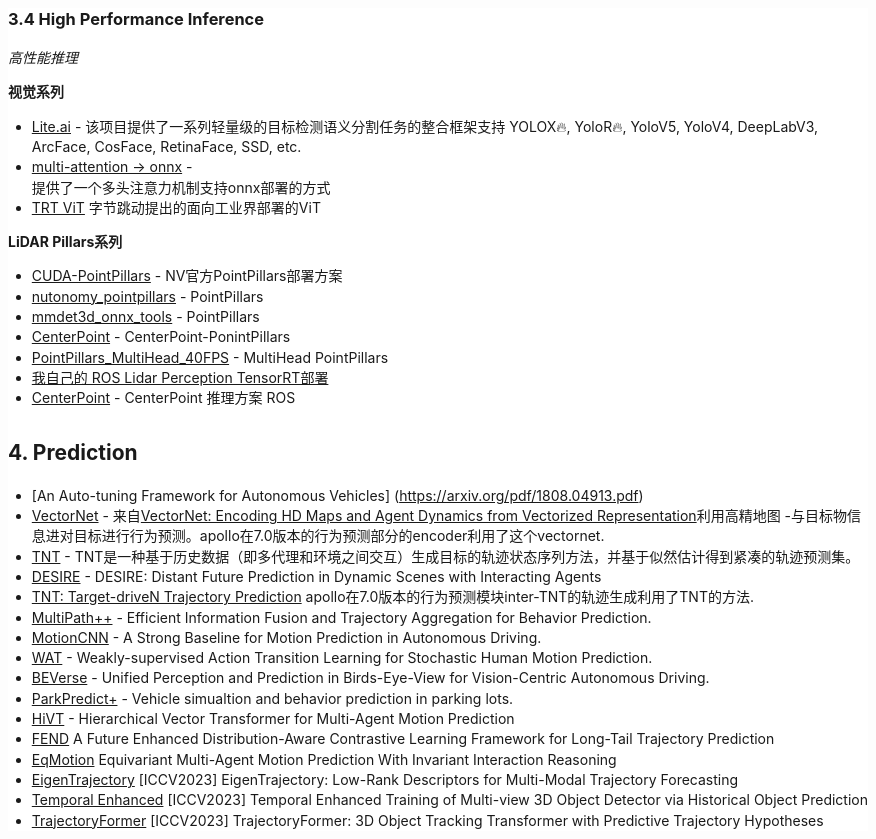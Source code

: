 
### 3.4 High Performance Inference
*高性能推理*

**视觉系列**
- [Lite.ai](https://github.com/DefTruth/lite.ai) -
该项目提供了一系列轻量级的目标检测语义分割任务的整合框架支持 YOLOX🔥, YoloR🔥, YoloV5, YoloV4, DeepLabV3, ArcFace, CosFace, RetinaFace, SSD, etc.
- [multi-attention -> onnx](https://github.com/liudaizong/CSMGAN/blob/51348c805e83cf4b1c791592d329851a8e2186aa/code/modules_/multihead_attention.py) -   
提供了一个多头注意力机制支持onnx部署的方式
- [TRT ViT](https://arxiv.org/pdf/2205.09579.pdf) 字节跳动提出的面向工业界部署的ViT

**LiDAR Pillars系列**

- [CUDA-PointPillars](https://github.com/NVIDIA-AI-IOT/CUDA-PointPillars) - NV官方PointPillars部署方案
- [nutonomy_pointpillars](https://github.com/SmallMunich/nutonomy_pointpillars) - PointPillars
- [mmdet3d_onnx_tools](https://github.com/speshowBUAA/mmdet3d_onnx_tools) - PointPillars
- [CenterPoint](https://github.com/CarkusL/CenterPoint) - CenterPoint-PonintPillars 
- [PointPillars_MultiHead_40FPS](https://github.com/hova88/PointPillars_MultiHead_40FPS) - MultiHead PointPillars
- [我自己的 ROS Lidar Perception TensorRT部署](https://github.com/PeterJaq/lidar_perception)
- [CenterPoint](https://github.com/Abraham423/CenterPoint) - CenterPoint 推理方案 ROS

## 4. Prediction

- [An Auto-tuning Framework for Autonomous Vehicles] (https://arxiv.org/pdf/1808.04913.pdf)
- [VectorNet](https://github.com/Liang-ZX/VectorNet.git) -
来自[VectorNet: Encoding HD Maps and Agent Dynamics from Vectorized Representation](https://arxiv.org/abs/2005.04259)利用高精地图 -与目标物信息进对目标进行行为预测。apollo在7.0版本的行为预测部分的encoder利用了这个vectornet.
- [TNT](https://github.com/Henry1iu/TNT-Trajectory-Predition) - TNT是一种基于历史数据（即多代理和环境之间交互）生成目标的轨迹状态序列方法，并基于似然估计得到紧凑的轨迹预测集。
- [DESIRE](https://github.com/tdavchev/DESIRE) - DESIRE: Distant Future Prediction in Dynamic Scenes with Interacting Agents 
- [TNT: Target-driveN Trajectory Prediction](https://arxiv.org/pdf/2008.08294.pdf) apollo在7.0版本的行为预测模块inter-TNT的轨迹生成利用了TNT的方法.
- [MultiPath++](https://github.com/stepankonev/waymo-motion-prediction-challenge-2022-multipath-plus-plus) - Efficient Information Fusion and Trajectory Aggregation for Behavior Prediction.
- [MotionCNN](https://github.com/kbrodt/waymo-motion-prediction-2021) - A Strong Baseline for Motion Prediction in Autonomous Driving.
- [WAT](https://github.com/wei-mao-2019/wat) - Weakly-supervised Action Transition Learning for Stochastic Human Motion Prediction.
- [BEVerse](https://github.com/zhangyp15/beverse) - Unified Perception and Prediction in Birds-Eye-View for Vision-Centric Autonomous Driving.
- [ParkPredict+](https://github.com/xushenlz/parksim) - Vehicle simualtion and behavior prediction in parking lots.
- [HiVT](https://github.com/ZikangZhou/HiVT) - Hierarchical Vector Transformer for Multi-Agent Motion Prediction
- [FEND](https://cvpr2023.thecvf.com/virtual/2023/poster/21711) A Future Enhanced Distribution-Aware Contrastive Learning Framework for Long-Tail Trajectory Prediction
- [EqMotion](https://cvpr2023.thecvf.com/virtual/2023/poster/22896) Equivariant Multi-Agent Motion Prediction With Invariant Interaction Reasoning
- [EigenTrajectory](https://arxiv.org/abs/2307.09306) [ICCV2023] EigenTrajectory: Low-Rank Descriptors for Multi-Modal Trajectory Forecasting
- [Temporal Enhanced](https://arxiv.org/abs/2304.00967) [ICCV2023] Temporal Enhanced Training of Multi-view 3D Object Detector via Historical Object Prediction
- [TrajectoryFormer](https://arxiv.org/abs/2306.05888) [ICCV2023] TrajectoryFormer: 3D Object Tracking Transformer with Predictive Trajectory Hypotheses
